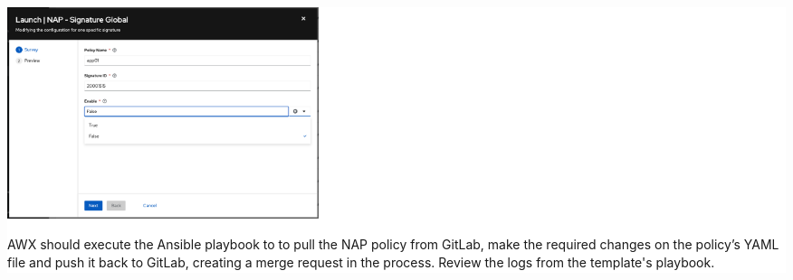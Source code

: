   <img src="images/awx-signatures.png" style="width:40%">
</p>

AWX should execute the Ansible playbook to to pull the NAP policy from GitLab, make the required changes on the policy’s YAML file and push it back to GitLab, creating a merge request in the process.
Review the logs from the template's playbook.
<p align="center">
